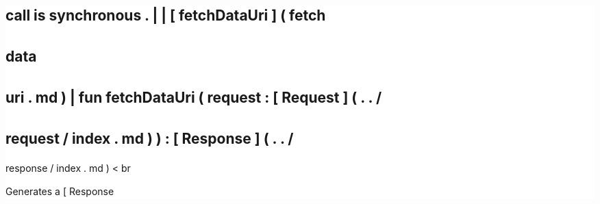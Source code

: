 call
is
synchronous
.
|
|
[
fetchDataUri
]
(
fetch
-
data
-
uri
.
md
)
|
fun
fetchDataUri
(
request
:
[
Request
]
(
.
.
/
-
request
/
index
.
md
)
)
:
[
Response
]
(
.
.
/
-
response
/
index
.
md
)
<
br
>
Generates
a
[
Response